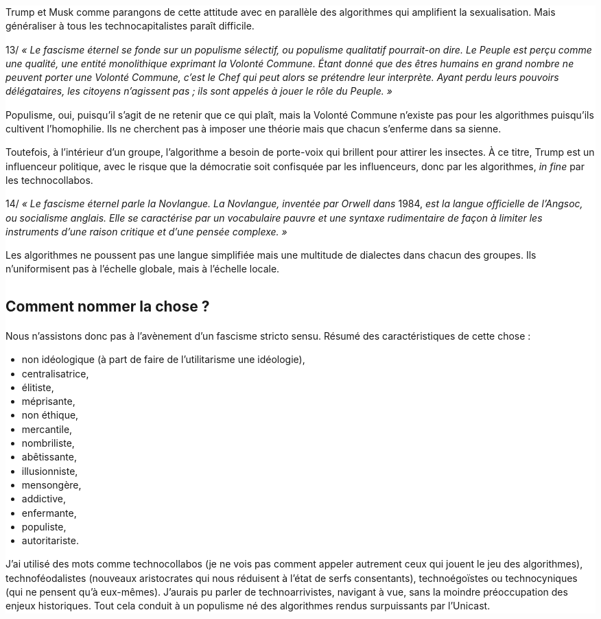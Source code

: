 Trump et Musk comme parangons de cette attitude avec en parallèle des algorithmes qui amplifient la sexualisation. Mais généraliser à tous les technocapitalistes paraît difficile.

13/ *« Le fascisme éternel se fonde sur un populisme sélectif, ou populisme qualitatif pourrait-on dire. Le Peuple est perçu comme une qualité, une entité monolithique exprimant la Volonté Commune. Étant donné que des êtres humains en grand nombre ne peuvent porter une Volonté Commune, c’est le Chef qui peut alors se prétendre leur interprète. Ayant perdu leurs pouvoirs délégataires, les citoyens n’agissent pas ; ils sont appelés à jouer le rôle du Peuple. »*

Populisme, oui, puisqu’il s’agit de ne retenir que ce qui plaît, mais la Volonté Commune n’existe pas pour les algorithmes puisqu’ils cultivent l’homophilie. Ils ne cherchent pas à imposer une théorie mais que chacun s’enferme dans sa sienne.

Toutefois, à l’intérieur d’un groupe, l’algorithme a besoin de porte-voix qui brillent pour attirer les insectes. À ce titre, Trump est un influenceur politique, avec le risque que la démocratie soit confisquée par les influenceurs, donc par les algorithmes, *in fine* par les technocollabos.

14/ *« Le fascisme éternel parle la Novlangue. La Novlangue, inventée par Orwell dans* 1984, *est la langue officielle de l’Angsoc, ou socialisme anglais. Elle se caractérise par un vocabulaire pauvre et une syntaxe rudimentaire de façon à limiter les instruments d’une raison critique et d’une pensée complexe. »*

Les algorithmes ne poussent pas une langue simplifiée mais une multitude de dialectes dans chacun des groupes. Ils n’uniformisent pas à l’échelle globale, mais à l’échelle locale.

## Comment nommer la chose ?

Nous n’assistons donc pas à l’avènement d’un fascisme stricto sensu. Résumé des caractéristiques de cette chose :

- non idéologique (à part de faire de l’utilitarisme une idéologie),
- centralisatrice,
- élitiste,
- méprisante,
- non éthique,
- mercantile,
- nombriliste,
- abêtissante,
- illusionniste,
- mensongère,
- addictive,
- enfermante,
- populiste,
- autoritariste.

J’ai utilisé des mots comme technocollabos (je ne vois pas comment appeler autrement ceux qui jouent le jeu des algorithmes), technoféodalistes (nouveaux aristocrates qui nous réduisent à l’état de serfs consentants), technoégoïstes ou technocyniques (qui ne pensent qu’à eux-mêmes). J’aurais pu parler de technoarrivistes, navigant à vue, sans la moindre préoccupation des enjeux historiques. Tout cela conduit à un populisme né des algorithmes rendus surpuissants par l’Unicast.
